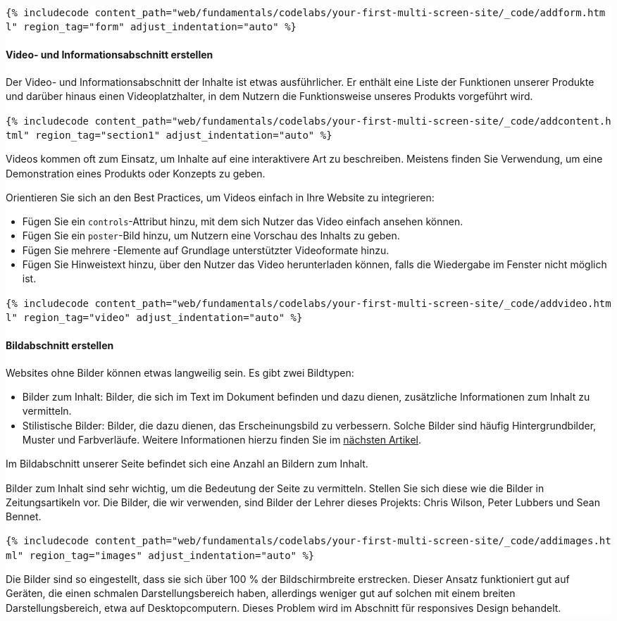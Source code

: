 <pre class="prettyprint">
{% includecode content_path="web/fundamentals/codelabs/your-first-multi-screen-site/_code/addform.html" region_tag="form" adjust_indentation="auto" %}
</pre>


#### Video- und Informationsabschnitt erstellen

Der Video- und Informationsabschnitt der Inhalte ist etwas ausführlicher.
Er enthält eine Liste der Funktionen unserer Produkte und darüber hinaus einen Videoplatzhalter, in dem Nutzern die Funktionsweise unseres Produkts vorgeführt wird.

<pre class="prettyprint">
{% includecode content_path="web/fundamentals/codelabs/your-first-multi-screen-site/_code/addcontent.html" region_tag="section1" adjust_indentation="auto" %}
</pre>

Videos kommen oft zum Einsatz, um Inhalte auf eine interaktivere Art zu beschreiben. Meistens finden Sie Verwendung, um eine Demonstration eines Produkts oder Konzepts zu geben.

Orientieren Sie sich an den Best Practices, um Videos einfach in Ihre Website zu integrieren:

* Fügen Sie ein `controls`-Attribut hinzu, mit dem sich Nutzer das Video einfach ansehen können.
* Fügen Sie ein `poster`-Bild hinzu, um Nutzern eine Vorschau des Inhalts zu geben.
* Fügen Sie mehrere <source>-Elemente auf Grundlage unterstützter Videoformate hinzu.
* Fügen Sie Hinweistext hinzu, über den Nutzer das Video herunterladen können, falls die Wiedergabe im Fenster nicht möglich ist.

<pre class="prettyprint">
{% includecode content_path="web/fundamentals/codelabs/your-first-multi-screen-site/_code/addvideo.html" region_tag="video" adjust_indentation="auto" %}
</pre>


#### Bildabschnitt erstellen

Websites ohne Bilder können etwas langweilig sein. Es gibt zwei Bildtypen:

* Bilder zum Inhalt: Bilder, die sich im Text im Dokument befinden und dazu dienen, zusätzliche Informationen zum Inhalt zu vermitteln.
* Stilistische Bilder: Bilder, die dazu dienen, das Erscheinungsbild zu verbessern. Solche Bilder sind häufig Hintergrundbilder, Muster und Farbverläufe. Weitere Informationen hierzu finden Sie im [nächsten Artikel](#).

Im Bildabschnitt unserer Seite befindet sich eine Anzahl an Bildern zum Inhalt.

Bilder zum Inhalt sind sehr wichtig, um die Bedeutung der Seite zu vermitteln. Stellen Sie sich diese wie die Bilder in Zeitungsartikeln vor. Die Bilder, die wir verwenden, sind Bilder der Lehrer dieses Projekts: Chris Wilson, Peter Lubbers und Sean Bennet.

<pre class="prettyprint">
{% includecode content_path="web/fundamentals/codelabs/your-first-multi-screen-site/_code/addimages.html" region_tag="images" adjust_indentation="auto" %}
</pre>

Die Bilder sind so eingestellt, dass sie sich über 100 % der Bildschirmbreite erstrecken. Dieser Ansatz funktioniert gut auf Geräten, die einen schmalen Darstellungsbereich haben, allerdings weniger gut auf solchen mit einem breiten Darstellungsbereich, etwa auf Desktopcomputern. Dieses Problem wird im Abschnitt für responsives Design behandelt.
